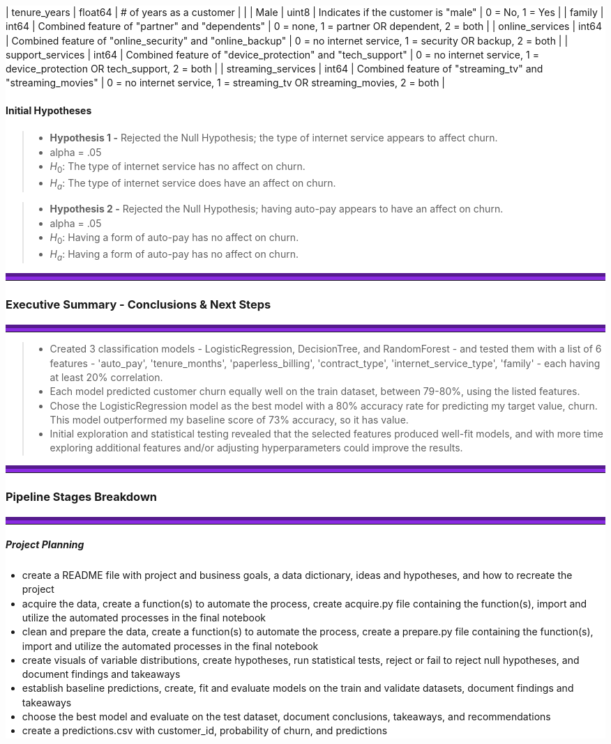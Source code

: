 | tenure_years          | float64   | # of years as a customer                                   |                                                                          |
| Male                  | uint8     | Indicates if the customer is "male"                        | 0 = No, 1 = Yes                                                          |
| family                | int64     | Combined feature of "partner" and "dependents"             | 0 = none, 1 = partner OR dependent, 2 = both                             |
| online_services       | int64     | Combined feature of "online_security" and "online_backup"  | 0 = no internet service, 1 = security OR backup, 2 = both                |
| support_services      | int64     | Combined feature of "device_protection" and "tech_support" | 0 = no internet service, 1 = device_protection OR tech_support, 2 = both |
| streaming_services    | int64     | Combined feature of "streaming_tv" and "streaming_movies"  | 0 = no internet service, 1 = streaming_tv OR streaming_movies, 2 = both  |

#### Initial Hypotheses

> - **Hypothesis 1 -** Rejected the Null Hypothesis; the type of internet service appears to affect churn.
> - alpha = .05
> - $H_0$: The type of internet service has no affect on churn.  
> - $H_a$: The type of internet service does have an affect on churn.

> - **Hypothesis 2 -** Rejected the Null Hypothesis; having auto-pay appears to have an affect on churn.
> - alpha = .05
> - $H_0$: Having a form of auto-pay has no affect on churn. 
> - $H_a$: Having a form of auto-pay has no affect on churn. 

<hr style="border-top: 10px groove blueviolet; margin-top: 1px; margin-bottom: 1px"></hr>

### Executive Summary - Conclusions & Next Steps
<hr style="border-top: 10px groove blueviolet; margin-top: 1px; margin-bottom: 1px"></hr>

> - Created 3 classification models - LogisticRegression, DecisionTree, and RandomForest - and tested them with a list of 6 features - 'auto_pay', 'tenure_months', 'paperless_billing', 'contract_type', 'internet_service_type', 'family' - each having at least 20% correlation.
> - Each model predicted customer churn equally well on the train dataset, between 79-80%, using the listed features.
> - Chose the LogisticRegression model as the best model with a 80% accuracy rate for predicting my target value, churn. This model outperformed my baseline score of 73% accuracy, so it has value.
> - Initial exploration and statistical testing revealed that the selected features produced well-fit models, and with more time exploring additional features and/or adjusting hyperparameters could improve the results.

<hr style="border-top: 10px groove blueviolet; margin-top: 1px; margin-bottom: 1px"></hr>

### Pipeline Stages Breakdown

<hr style="border-top: 10px groove blueviolet; margin-top: 1px; margin-bottom: 1px"></hr>

##### Project Planning
- create a README file with project and business goals, a data dictionary, ideas and hypotheses, and how to recreate the project
- acquire the data, create a function(s) to automate the process, create acquire.py file containing the function(s), import and utilize the automated processes in the final notebook
- clean and prepare the data, create a function(s) to automate the process, create a prepare.py file containing the function(s), import and utilize the automated processes in the final notebook
- create visuals of variable distributions, create hypotheses, run statistical tests, reject or fail to reject null hypotheses, and document findings and takeaways
- establish baseline predictions, create, fit and evaluate models on the train and validate datasets, document findings and takeaways
- choose the best model and evaluate on the test dataset, document conclusions, takeaways, and recommendations
- create a predictions.csv with customer_id, probability of churn, and predictions
